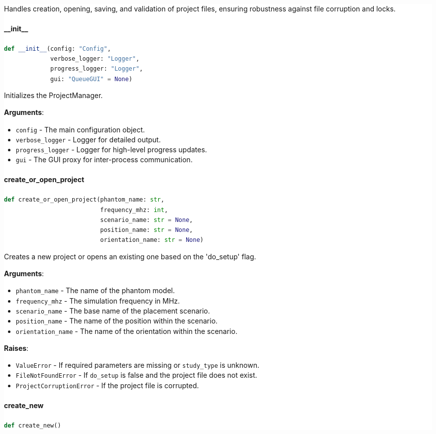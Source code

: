 Handles creation, opening, saving, and validation of project files,
ensuring robustness against file corruption and locks.

<a id="project_manager.ProjectManager.__init__"></a>

#### \_\_init\_\_

```python
def __init__(config: "Config",
             verbose_logger: "Logger",
             progress_logger: "Logger",
             gui: "QueueGUI" = None)
```

Initializes the ProjectManager.

**Arguments**:

- `config` - The main configuration object.
- `verbose_logger` - Logger for detailed output.
- `progress_logger` - Logger for high-level progress updates.
- `gui` - The GUI proxy for inter-process communication.

<a id="project_manager.ProjectManager.create_or_open_project"></a>

#### create\_or\_open\_project

```python
def create_or_open_project(phantom_name: str,
                           frequency_mhz: int,
                           scenario_name: str = None,
                           position_name: str = None,
                           orientation_name: str = None)
```

Creates a new project or opens an existing one based on the 'do_setup' flag.

**Arguments**:

- `phantom_name` - The name of the phantom model.
- `frequency_mhz` - The simulation frequency in MHz.
- `scenario_name` - The base name of the placement scenario.
- `position_name` - The name of the position within the scenario.
- `orientation_name` - The name of the orientation within the scenario.
  

**Raises**:

- `ValueError` - If required parameters are missing or `study_type` is unknown.
- `FileNotFoundError` - If `do_setup` is false and the project file does not exist.
- `ProjectCorruptionError` - If the project file is corrupted.

<a id="project_manager.ProjectManager.create_new"></a>

#### create\_new

```python
def create_new()
```
